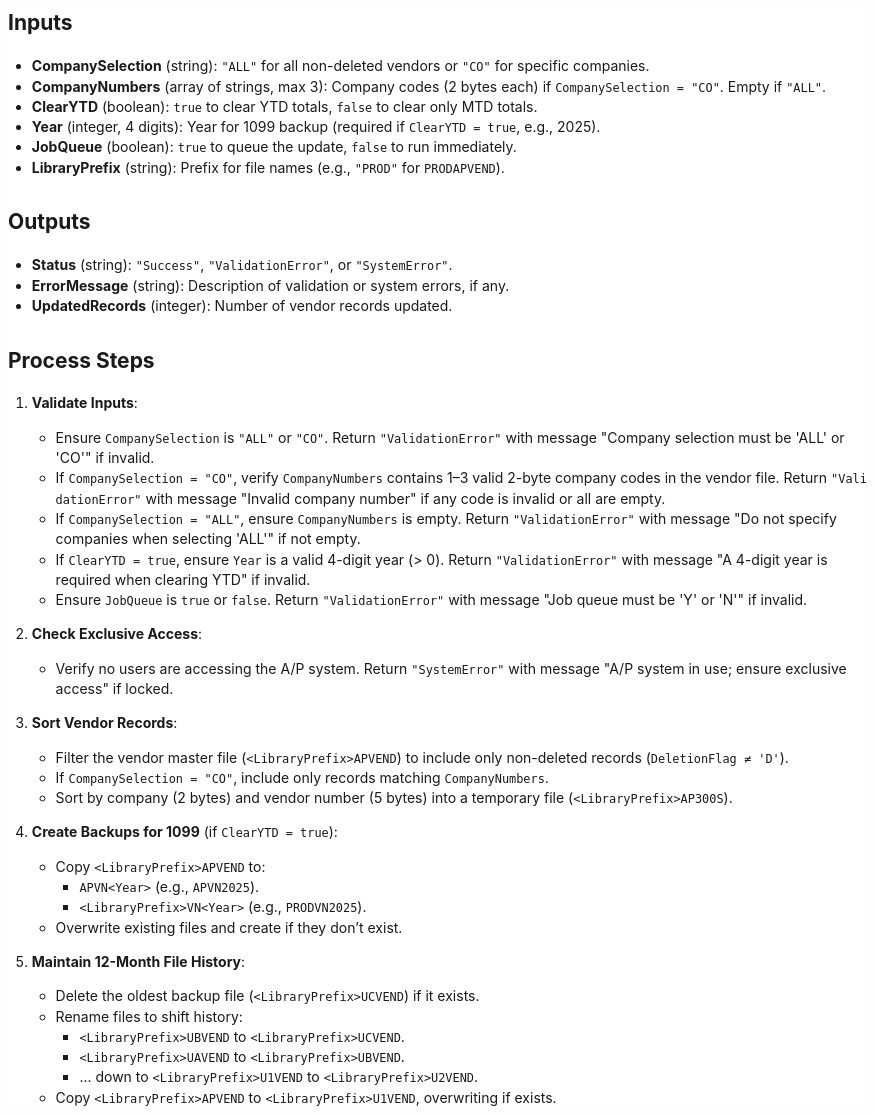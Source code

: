 ## Inputs
- **CompanySelection** (string): `"ALL"` for all non-deleted vendors or `"CO"` for specific companies.
- **CompanyNumbers** (array of strings, max 3): Company codes (2 bytes each) if `CompanySelection = "CO"`. Empty if `"ALL"`.
- **ClearYTD** (boolean): `true` to clear YTD totals, `false` to clear only MTD totals.
- **Year** (integer, 4 digits): Year for 1099 backup (required if `ClearYTD = true`, e.g., 2025).
- **JobQueue** (boolean): `true` to queue the update, `false` to run immediately.
- **LibraryPrefix** (string): Prefix for file names (e.g., `"PROD"` for `PRODAPVEND`).

## Outputs
- **Status** (string): `"Success"`, `"ValidationError"`, or `"SystemError"`.
- **ErrorMessage** (string): Description of validation or system errors, if any.
- **UpdatedRecords** (integer): Number of vendor records updated.

## Process Steps
1. **Validate Inputs**:
   - Ensure `CompanySelection` is `"ALL"` or `"CO"`. Return `"ValidationError"` with message "Company selection must be 'ALL' or 'CO'" if invalid.
   - If `CompanySelection = "CO"`, verify `CompanyNumbers` contains 1–3 valid 2-byte company codes in the vendor file. Return `"ValidationError"` with message "Invalid company number" if any code is invalid or all are empty.
   - If `CompanySelection = "ALL"`, ensure `CompanyNumbers` is empty. Return `"ValidationError"` with message "Do not specify companies when selecting 'ALL'" if not empty.
   - If `ClearYTD = true`, ensure `Year` is a valid 4-digit year (> 0). Return `"ValidationError"` with message "A 4-digit year is required when clearing YTD" if invalid.
   - Ensure `JobQueue` is `true` or `false`. Return `"ValidationError"` with message "Job queue must be 'Y' or 'N'" if invalid.

2. **Check Exclusive Access**:
   - Verify no users are accessing the A/P system. Return `"SystemError"` with message "A/P system in use; ensure exclusive access" if locked.

3. **Sort Vendor Records**:
   - Filter the vendor master file (`<LibraryPrefix>APVEND`) to include only non-deleted records (`DeletionFlag ≠ 'D'`).
   - If `CompanySelection = "CO"`, include only records matching `CompanyNumbers`.
   - Sort by company (2 bytes) and vendor number (5 bytes) into a temporary file (`<LibraryPrefix>AP300S`).

4. **Create Backups for 1099** (if `ClearYTD = true`):
   - Copy `<LibraryPrefix>APVEND` to:
     - `APVN<Year>` (e.g., `APVN2025`).
     - `<LibraryPrefix>VN<Year>` (e.g., `PRODVN2025`).
   - Overwrite existing files and create if they don’t exist.

5. **Maintain 12-Month File History**:
   - Delete the oldest backup file (`<LibraryPrefix>UCVEND`) if it exists.
   - Rename files to shift history:
     - `<LibraryPrefix>UBVEND` to `<LibraryPrefix>UCVEND`.
     - `<LibraryPrefix>UAVEND` to `<LibraryPrefix>UBVEND`.
     - ... down to `<LibraryPrefix>U1VEND` to `<LibraryPrefix>U2VEND`.
   - Copy `<LibraryPrefix>APVEND` to `<LibraryPrefix>U1VEND`, overwriting if exists.

